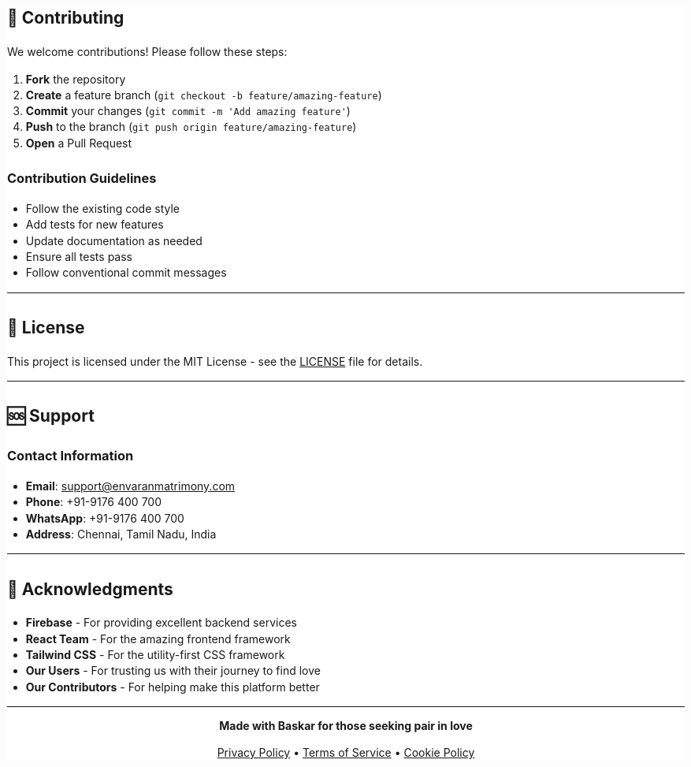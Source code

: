 
## 🤝 Contributing

We welcome contributions! Please follow these steps:

1. **Fork** the repository
2. **Create** a feature branch (`git checkout -b feature/amazing-feature`)
3. **Commit** your changes (`git commit -m 'Add amazing feature'`)
4. **Push** to the branch (`git push origin feature/amazing-feature`)
5. **Open** a Pull Request

### Contribution Guidelines

- Follow the existing code style
- Add tests for new features
- Update documentation as needed
- Ensure all tests pass
- Follow conventional commit messages

---

## 📄 License

This project is licensed under the MIT License - see the [LICENSE](LICENSE) file for details.

---

## 🆘 Support

### Contact Information

- **Email**: support@envaranmatrimony.com
- **Phone**: +91-9176 400 700
- **WhatsApp**: +91-9176 400 700
- **Address**: Chennai, Tamil Nadu, India
  
---

## 🙏 Acknowledgments

- **Firebase** - For providing excellent backend services
- **React Team** - For the amazing frontend framework
- **Tailwind CSS** - For the utility-first CSS framework
- **Our Users** - For trusting us with their journey to find love
- **Our Contributors** - For helping make this platform better

---

<div align="center">

**Made with Baskar for those seeking pair in love**

[Privacy Policy](https://secondchancematrimony.com/privacy) • [Terms of Service](https://secondchancematrimony.com/terms) • [Cookie Policy](https://secondchancematrimony.com/cookies)

</div>
